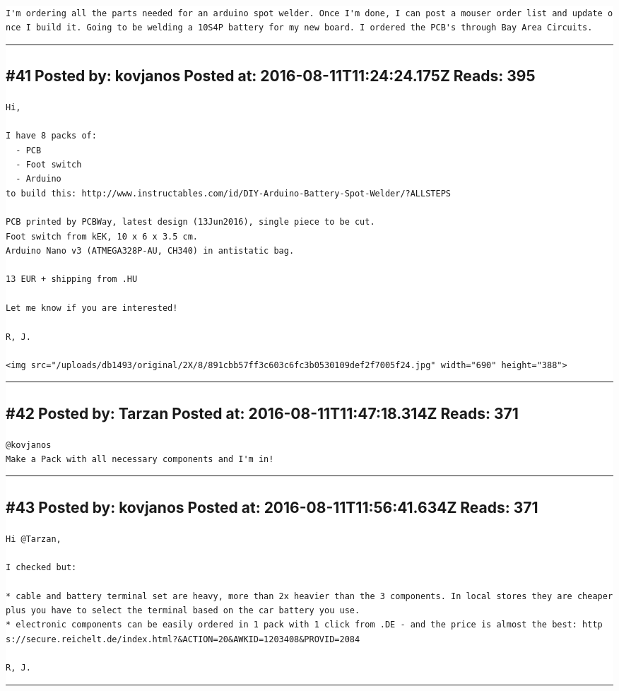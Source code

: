 ```
I'm ordering all the parts needed for an arduino spot welder. Once I'm done, I can post a mouser order list and update once I build it. Going to be welding a 10S4P battery for my new board. I ordered the PCB's through Bay Area Circuits.
```

---
## \#41 Posted by: kovjanos Posted at: 2016-08-11T11:24:24.175Z Reads: 395

```
Hi,

I have 8 packs of:
  - PCB
  - Foot switch
  - Arduino
to build this: http://www.instructables.com/id/DIY-Arduino-Battery-Spot-Welder/?ALLSTEPS

PCB printed by PCBWay, latest design (13Jun2016), single piece to be cut.
Foot switch from kEK, 10 x 6 x 3.5 cm.
Arduino Nano v3 (ATMEGA328P-AU, CH340) in antistatic bag.

13 EUR + shipping from .HU 

Let me know if you are interested!

R, J.

<img src="/uploads/db1493/original/2X/8/891cbb57ff3c603c6fc3b0530109def2f7005f24.jpg" width="690" height="388">
```

---
## \#42 Posted by: Tarzan Posted at: 2016-08-11T11:47:18.314Z Reads: 371

```
@kovjanos 
Make a Pack with all necessary components and I'm in!
```

---
## \#43 Posted by: kovjanos Posted at: 2016-08-11T11:56:41.634Z Reads: 371

```
Hi @Tarzan,

I checked but:

* cable and battery terminal set are heavy, more than 2x heavier than the 3 components. In local stores they are cheaper plus you have to select the terminal based on the car battery you use.
* electronic components can be easily ordered in 1 pack with 1 click from .DE - and the price is almost the best: https://secure.reichelt.de/index.html?&ACTION=20&AWKID=1203408&PROVID=2084

R, J.
```

---